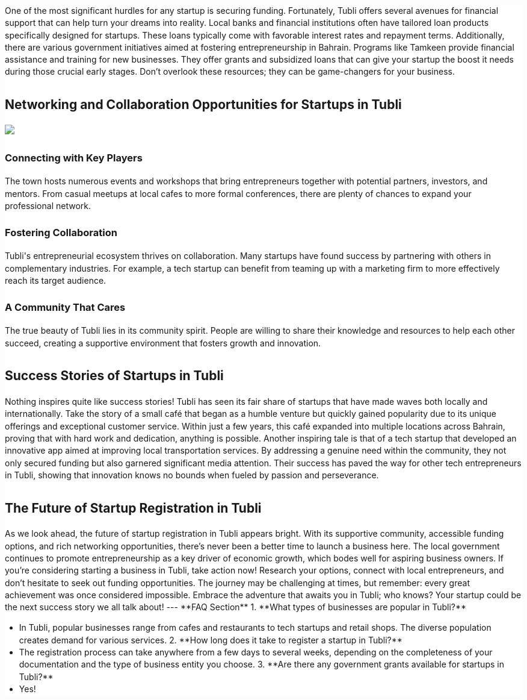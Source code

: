 One of the most significant hurdles for any startup is securing funding. Fortunately, Tubli offers several avenues for financial support that can help turn your dreams into reality. Local banks and financial institutions often have tailored loan products specifically designed for startups.
These loans typically come with favorable interest rates and repayment terms. Additionally, there are various government initiatives aimed at fostering entrepreneurship in Bahrain. Programs like Tamkeen provide financial assistance and training for new businesses.
They offer grants and subsidized loans that can give your startup the boost it needs during those crucial early stages. Don’t overlook these resources; they can be game-changers for your business.

Networking and Collaboration Opportunities for Startups in Tubli
----------------------------------------------------------------

![](https://images.unsplash.com/photo-1500549602-78f90dcfe3d4?ixlib=rb-4.0.3&q=85&fm=jpg&crop=entropy&cs=srgb&w=900)

### Connecting with Key Players

The town hosts numerous events and workshops that bring entrepreneurs together with potential partners, investors, and mentors. From casual meetups at local cafes to more formal conferences, there are plenty of chances to expand your professional network.

### Fostering Collaboration

Tubli's entrepreneurial ecosystem thrives on collaboration. Many startups have found success by partnering with others in complementary industries. For example, a tech startup can benefit from teaming up with a marketing firm to more effectively reach its target audience.

### A Community That Cares

The true beauty of Tubli lies in its community spirit. People are willing to share their knowledge and resources to help each other succeed, creating a supportive environment that fosters growth and innovation.

Success Stories of Startups in Tubli
------------------------------------

Nothing inspires quite like success stories! Tubli has seen its fair share of startups that have made waves both locally and internationally. Take the story of a small café that began as a humble venture but quickly gained popularity due to its unique offerings and exceptional customer service.
Within just a few years, this café expanded into multiple locations across Bahrain, proving that with hard work and dedication, anything is possible. Another inspiring tale is that of a tech startup that developed an innovative app aimed at improving local transportation services. By addressing a genuine need within the community, they not only secured funding but also garnered significant media attention.
Their success has paved the way for other tech entrepreneurs in Tubli, showing that innovation knows no bounds when fueled by passion and perseverance.

The Future of Startup Registration in Tubli
-------------------------------------------

As we look ahead, the future of startup registration in Tubli appears bright. With its supportive community, accessible funding options, and rich networking opportunities, there’s never been a better time to launch a business here. The local government continues to promote entrepreneurship as a key driver of economic growth, which bodes well for aspiring business owners.
If you’re considering starting a business in Tubli, take action now! Research your options, connect with local entrepreneurs, and don’t hesitate to seek out funding opportunities. The journey may be challenging at times, but remember: every great achievement was once considered impossible.
Embrace the adventure that awaits you in Tubli; who knows? Your startup could be the next success story we all talk about! --- \*\*FAQ Section\*\* 1.
\*\*What types of businesses are popular in Tubli?\*\*
- In Tubli, popular businesses range from cafes and restaurants to tech startups and retail shops. The diverse population creates demand for various services. 2.
\*\*How long does it take to register a startup in Tubli?\*\*
- The registration process can take anywhere from a few days to several weeks, depending on the completeness of your documentation and the type of business entity you choose. 3. \*\*Are there any government grants available for startups in Tubli?\*\*
- Yes!